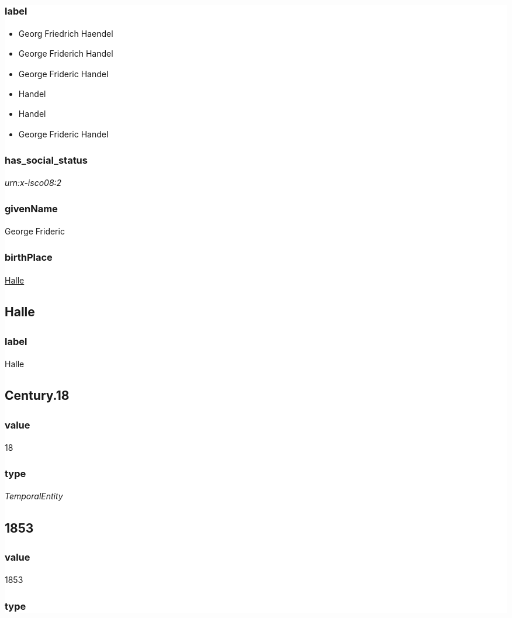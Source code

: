 ### label

 - Georg Friedrich Haendel

 - George Friderich Handel

 - George Frideric Handel

 - Handel

 - Handel

 - George Frideric Handel

### has_social_status


*urn:x-isco08:2*

### givenName


George Frideric

### birthPlace


[Halle](#Halle)

## Halle

### label


Halle

## Century.18

### value


18

### type


*TemporalEntity*

## 1853

### value


1853

### type
